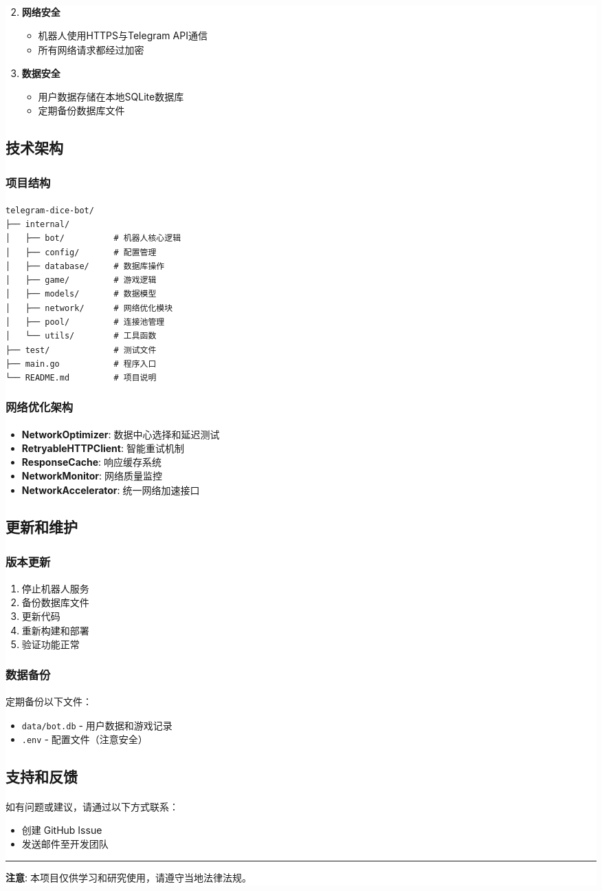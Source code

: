 2. **网络安全**
   - 机器人使用HTTPS与Telegram API通信
   - 所有网络请求都经过加密

3. **数据安全**
   - 用户数据存储在本地SQLite数据库
   - 定期备份数据库文件

## 技术架构

### 项目结构
```
telegram-dice-bot/
├── internal/
│   ├── bot/          # 机器人核心逻辑
│   ├── config/       # 配置管理
│   ├── database/     # 数据库操作
│   ├── game/         # 游戏逻辑
│   ├── models/       # 数据模型
│   ├── network/      # 网络优化模块
│   ├── pool/         # 连接池管理
│   └── utils/        # 工具函数
├── test/             # 测试文件
├── main.go           # 程序入口
└── README.md         # 项目说明
```

### 网络优化架构
- **NetworkOptimizer**: 数据中心选择和延迟测试
- **RetryableHTTPClient**: 智能重试机制
- **ResponseCache**: 响应缓存系统
- **NetworkMonitor**: 网络质量监控
- **NetworkAccelerator**: 统一网络加速接口

## 更新和维护

### 版本更新
1. 停止机器人服务
2. 备份数据库文件
3. 更新代码
4. 重新构建和部署
5. 验证功能正常

### 数据备份
定期备份以下文件：
- `data/bot.db` - 用户数据和游戏记录
- `.env` - 配置文件（注意安全）

## 支持和反馈

如有问题或建议，请通过以下方式联系：
- 创建 GitHub Issue
- 发送邮件至开发团队

---

**注意**: 本项目仅供学习和研究使用，请遵守当地法律法规。
